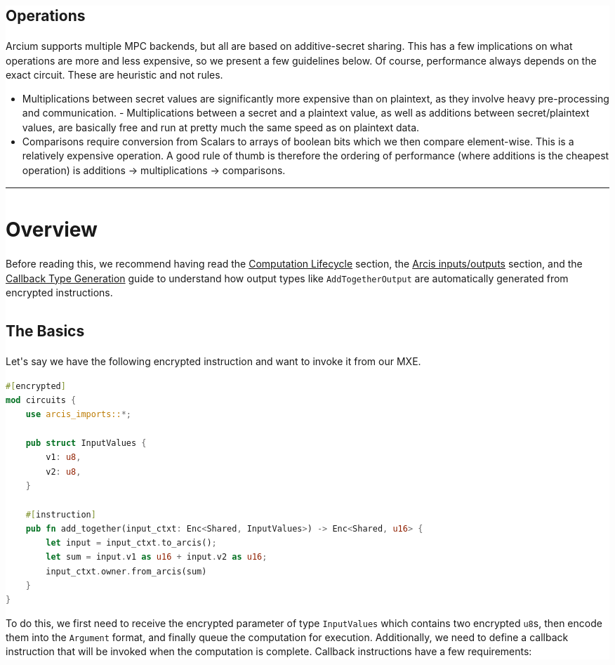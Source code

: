 ## Operations

Arcium supports multiple MPC backends, but all are based on additive-secret sharing. This has a few implications on what operations are more and less expensive, so we present a few guidelines below. Of course, performance always depends on the exact circuit. These are heuristic and not rules.

* Multiplications between secret values are significantly more expensive than on plaintext, as they involve heavy pre-processing and communication. - Multiplications between a secret and a plaintext value, as well as additions between secret/plaintext values, are basically free and run at pretty much the same speed as on plaintext data.
* Comparisons require conversion from Scalars to arrays of boolean bits which we then compare element-wise. This is a relatively expensive operation. A good rule of thumb is therefore the ordering of performance (where additions is the cheapest operation) is additions -> multiplications -> comparisons.



---

# Overview

Before reading this, we recommend having read the [Computation Lifecycle](/developers/computation-lifecycle) section, the [Arcis inputs/outputs](/developers/arcis/input-output) section, and the [Callback Type Generation](/developers/program/callback-type-generation) guide to understand how output types like `AddTogetherOutput` are automatically generated from encrypted instructions.

## The Basics

Let's say we have the following encrypted instruction and want to invoke it from our MXE.

```rust  theme={null}
#[encrypted]
mod circuits {
    use arcis_imports::*;

    pub struct InputValues {
        v1: u8,
        v2: u8,
    }

    #[instruction]
    pub fn add_together(input_ctxt: Enc<Shared, InputValues>) -> Enc<Shared, u16> {
        let input = input_ctxt.to_arcis();
        let sum = input.v1 as u16 + input.v2 as u16;
        input_ctxt.owner.from_arcis(sum)
    }
}
```

To do this, we first need to receive the encrypted parameter of type `InputValues` which contains two encrypted `u8`s, then encode them into the `Argument` format, and finally queue the computation for execution. Additionally, we need to define a callback instruction that will be invoked when the computation is complete. Callback instructions have a few requirements:
